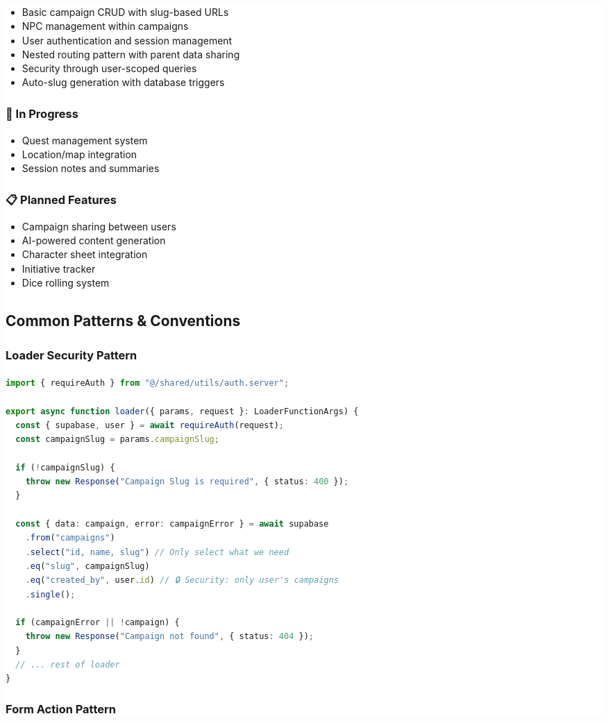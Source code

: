 - Basic campaign CRUD with slug-based URLs
- NPC management within campaigns
- User authentication and session management
- Nested routing pattern with parent data sharing
- Security through user-scoped queries
- Auto-slug generation with database triggers

### 🚧 In Progress

- Quest management system
- Location/map integration
- Session notes and summaries

### 📋 Planned Features

- Campaign sharing between users
- AI-powered content generation
- Character sheet integration
- Initiative tracker
- Dice rolling system

## Common Patterns & Conventions

### Loader Security Pattern

```typescript
import { requireAuth } from "@/shared/utils/auth.server";

export async function loader({ params, request }: LoaderFunctionArgs) {
  const { supabase, user } = await requireAuth(request);
  const campaignSlug = params.campaignSlug;

  if (!campaignSlug) {
    throw new Response("Campaign Slug is required", { status: 400 });
  }

  const { data: campaign, error: campaignError } = await supabase
    .from("campaigns")
    .select("id, name, slug") // Only select what we need
    .eq("slug", campaignSlug)
    .eq("created_by", user.id) // 🔒 Security: only user's campaigns
    .single();

  if (campaignError || !campaign) {
    throw new Response("Campaign not found", { status: 404 });
  }
  // ... rest of loader
}
```

### Form Action Pattern
